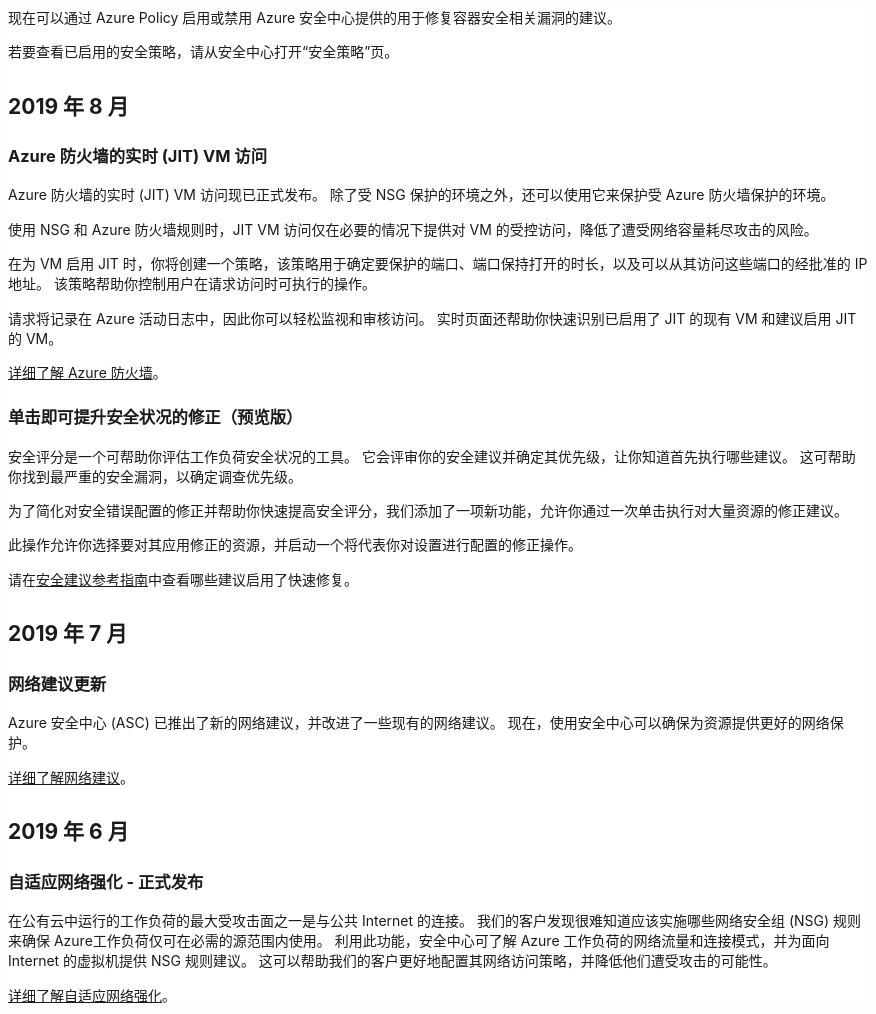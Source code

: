 现在可以通过 Azure Policy 启用或禁用 Azure 安全中心提供的用于修复容器安全相关漏洞的建议。

若要查看已启用的安全策略，请从安全中心打开“安全策略”页。


## <a name="august-2019"></a>2019 年 8 月

### <a name="just-in-time-jit-vm-access-for-azure-firewall"></a>Azure 防火墙的实时 (JIT) VM 访问 

Azure 防火墙的实时 (JIT) VM 访问现已正式发布。 除了受 NSG 保护的环境之外，还可以使用它来保护受 Azure 防火墙保护的环境。

使用 NSG 和 Azure 防火墙规则时，JIT VM 访问仅在必要的情况下提供对 VM 的受控访问，降低了遭受网络容量耗尽攻击的风险。

在为 VM 启用 JIT 时，你将创建一个策略，该策略用于确定要保护的端口、端口保持打开的时长，以及可以从其访问这些端口的经批准的 IP 地址。 该策略帮助你控制用户在请求访问时可执行的操作。

请求将记录在 Azure 活动日志中，因此你可以轻松监视和审核访问。 实时页面还帮助你快速识别已启用了 JIT 的现有 VM 和建议启用 JIT 的 VM。

[详细了解 Azure 防火墙](https://docs.azure.cn/firewall/overview)。


### <a name="single-click-remediation-to-boost-your-security-posture-preview"></a>单击即可提升安全状况的修正（预览版）

安全评分是一个可帮助你评估工作负荷安全状况的工具。 它会评审你的安全建议并确定其优先级，让你知道首先执行哪些建议。 这可帮助你找到最严重的安全漏洞，以确定调查优先级。

为了简化对安全错误配置的修正并帮助你快速提高安全评分，我们添加了一项新功能，允许你通过一次单击执行对大量资源的修正建议。

此操作允许你选择要对其应用修正的资源，并启动一个将代表你对设置进行配置的修正操作。

请在[安全建议参考指南](recommendations-reference.md)中查看哪些建议启用了快速修复。




## <a name="july-2019"></a>2019 年 7 月

### <a name="updates-to-network-recommendations"></a>网络建议更新

Azure 安全中心 (ASC) 已推出了新的网络建议，并改进了一些现有的网络建议。 现在，使用安全中心可以确保为资源提供更好的网络保护。 

[详细了解网络建议](recommendations-reference.md#recs-network)。


## <a name="june-2019"></a>2019 年 6 月

### <a name="adaptive-network-hardening---generally-available"></a>自适应网络强化 - 正式发布

在公有云中运行的工作负荷的最大受攻击面之一是与公共 Internet 的连接。 我们的客户发现很难知道应该实施哪些网络安全组 (NSG) 规则来确保 Azure工作负荷仅可在必需的源范围内使用。 利用此功能，安全中心可了解 Azure 工作负荷的网络流量和连接模式，并为面向 Internet 的虚拟机提供 NSG 规则建议。 这可以帮助我们的客户更好地配置其网络访问策略，并降低他们遭受攻击的可能性。 

[详细了解自适应网络强化](security-center-adaptive-network-hardening.md)。
